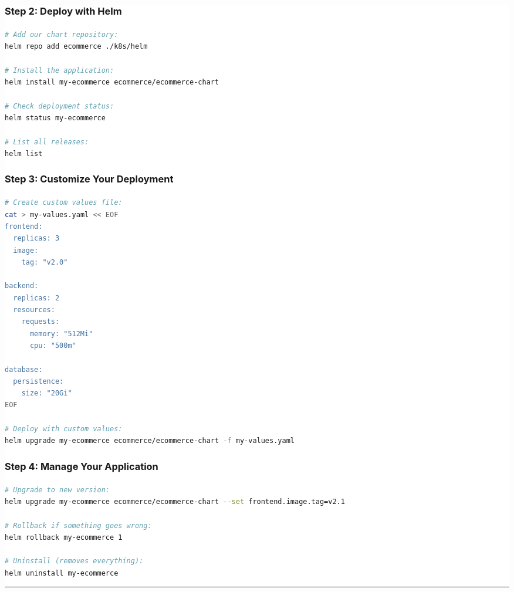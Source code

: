 ### **Step 2: Deploy with Helm**
```bash
# Add our chart repository:
helm repo add ecommerce ./k8s/helm

# Install the application:
helm install my-ecommerce ecommerce/ecommerce-chart

# Check deployment status:
helm status my-ecommerce

# List all releases:
helm list
```

### **Step 3: Customize Your Deployment**
```bash
# Create custom values file:
cat > my-values.yaml << EOF
frontend:
  replicas: 3
  image:
    tag: "v2.0"

backend:
  replicas: 2
  resources:
    requests:
      memory: "512Mi"
      cpu: "500m"

database:
  persistence:
    size: "20Gi"
EOF

# Deploy with custom values:
helm upgrade my-ecommerce ecommerce/ecommerce-chart -f my-values.yaml
```

### **Step 4: Manage Your Application**
```bash
# Upgrade to new version:
helm upgrade my-ecommerce ecommerce/ecommerce-chart --set frontend.image.tag=v2.1

# Rollback if something goes wrong:
helm rollback my-ecommerce 1

# Uninstall (removes everything):
helm uninstall my-ecommerce
```

---